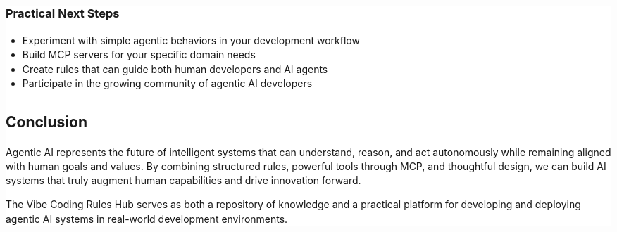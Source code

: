 ### Practical Next Steps
- Experiment with simple agentic behaviors in your development workflow
- Build MCP servers for your specific domain needs
- Create rules that can guide both human developers and AI agents
- Participate in the growing community of agentic AI developers

## Conclusion

Agentic AI represents the future of intelligent systems that can understand, reason, and act autonomously while remaining aligned with human goals and values. By combining structured rules, powerful tools through MCP, and thoughtful design, we can build AI systems that truly augment human capabilities and drive innovation forward.

The Vibe Coding Rules Hub serves as both a repository of knowledge and a practical platform for developing and deploying agentic AI systems in real-world development environments.